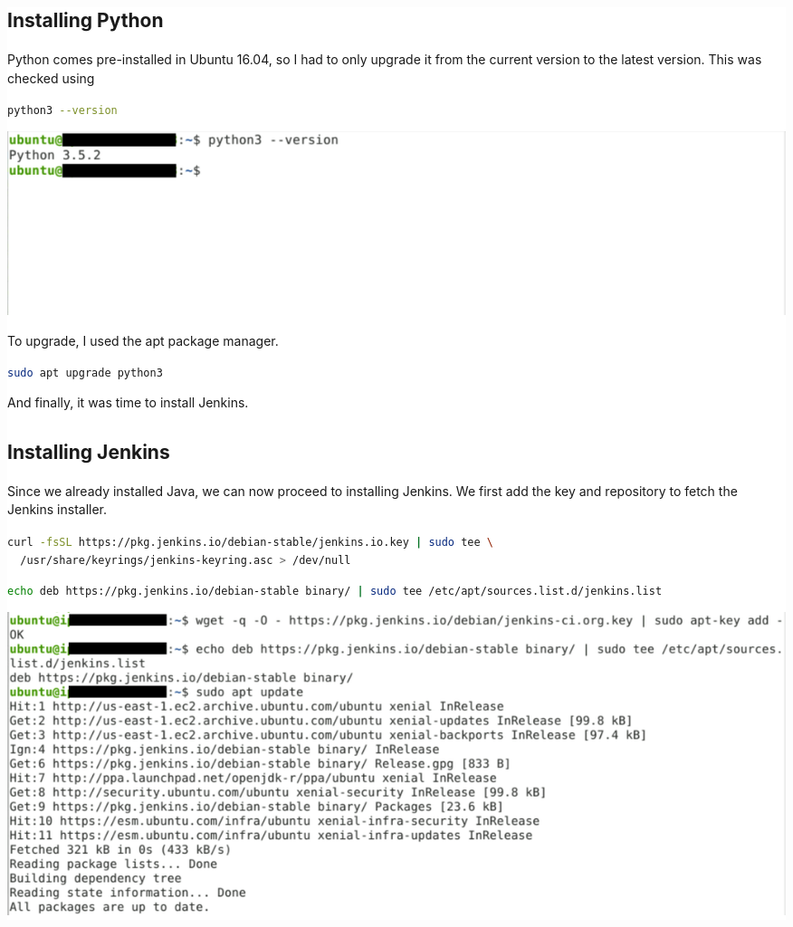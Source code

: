 ## Installing Python

Python comes pre-installed in Ubuntu 16.04, so I had to only upgrade it from the current version to the latest version. This was checked using

```bash
python3 --version
```
![Python Version](images/python-version.png)

To upgrade, I used the apt package manager.

```bash
sudo apt upgrade python3
```
And finally, it was time to install Jenkins.

## Installing Jenkins

Since we already installed Java, we can now proceed to installing Jenkins. We first add the key and repository to fetch the Jenkins installer. 

```bash
curl -fsSL https://pkg.jenkins.io/debian-stable/jenkins.io.key | sudo tee \
  /usr/share/keyrings/jenkins-keyring.asc > /dev/null
```
```bash
echo deb https://pkg.jenkins.io/debian-stable binary/ | sudo tee /etc/apt/sources.list.d/jenkins.list
```
![Jenkins Keys](images/add-jenkins-keys.png)
